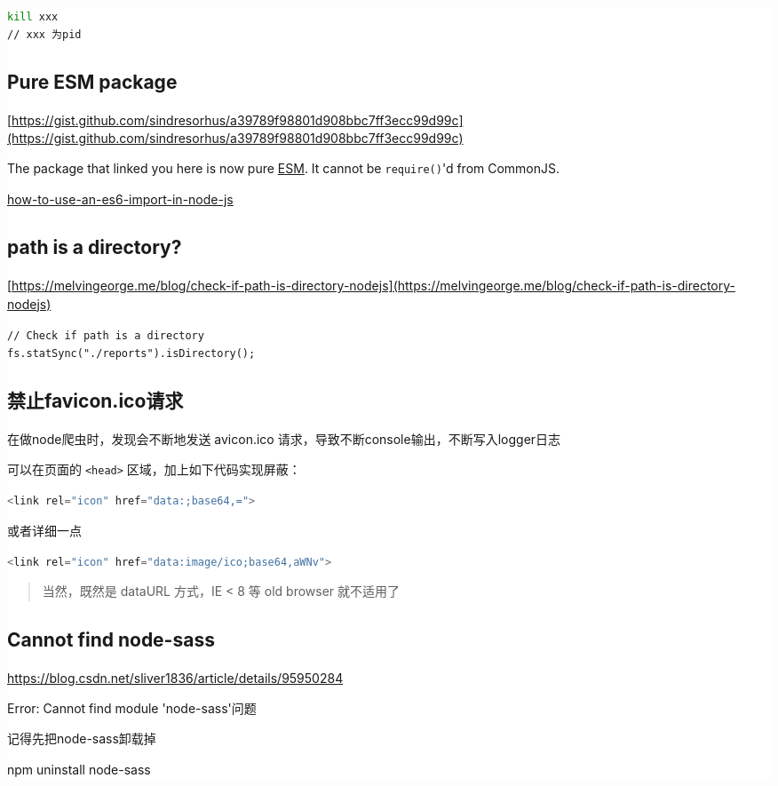 ```bash
kill xxx
// xxx 为pid
```

## Pure ESM package

[https://gist.github.com/sindresorhus/a39789f98801d908bbc7ff3ecc99d99c](https://gist.github.com/sindresorhus/a39789f98801d908bbc7ff3ecc99d99c)

The package that linked you here is now pure [ESM](https://developer.mozilla.org/en-US/docs/Web/JavaScript/Guide/Modules). It cannot be `require()`'d from CommonJS.

[how-to-use-an-es6-import-in-node-js](https://www.geeksforgeeks.org/how-to-use-an-es6-import-in-node-js/)

## path is a directory?

[https://melvingeorge.me/blog/check-if-path-is-directory-nodejs](https://melvingeorge.me/blog/check-if-path-is-directory-nodejs)

```tsx
// Check if path is a directory
fs.statSync("./reports").isDirectory();
```



## 禁止favicon.ico请求


在做node爬虫时，发现会不断地发送 avicon.ico 请求，导致不断console输出，不断写入logger日志


可以在页面的 `<head>` 区域，加上如下代码实现屏蔽：

```javascript
<link rel="icon" href="data:;base64,=">
```


或者详细一点

```javascript
<link rel="icon" href="data:image/ico;base64,aWNv">
```

>当然，既然是 dataURL 方式，IE < 8 等 old browser 就不适用了



## Cannot find node-sass

 https://blog.csdn.net/sliver1836/article/details/95950284 

Error: Cannot find module 'node-sass'问题

记得先把node-sass卸载掉

npm uninstall node-sass
